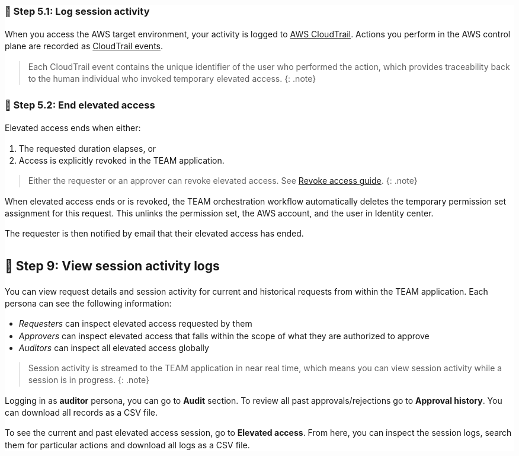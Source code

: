 ### 🦓 Step 5.1: Log session activity

When you access the AWS target environment, your activity is logged to [AWS CloudTrail](https://aws.amazon.com/cloudtrail/). Actions you perform in the AWS control plane are recorded as [CloudTrail events](https://docs.aws.amazon.com/awscloudtrail/latest/userguide/cloudtrail-concepts.html#cloudtrail-concepts-events).

> Each CloudTrail event contains the unique identifier of the user who performed the action, which provides traceability back to the human individual who invoked temporary elevated access.
{: .note}
### 🦓 Step 5.2: End elevated access
Elevated access ends when either:
1. The requested duration elapses, or
2. Access is explicitly revoked in the TEAM application.

> Either the requester or an approver can revoke elevated access. See [Revoke access guide](approver.md/#revoke-elevated-access).
{: .note}

When elevated access ends or is revoked, the TEAM orchestration workflow automatically deletes the temporary permission set assignment for this request. This unlinks the permission set, the AWS account, and the user in Identity center.

The requester is then notified by email that their elevated access has ended.

## 🦒 Step 9: View session activity logs

You can view request details and session activity for current and historical requests from within the TEAM application. Each persona can see the following information:
- *Requesters* can inspect elevated access requested by them
- *Approvers* can inspect elevated access that falls within the scope of what they are authorized to approve
- *Auditors* can inspect all elevated access globally

> Session activity is streamed to the TEAM application in near real time, which means you can view session activity while a session is in progress.
{: .note}

Logging in as **auditor** persona, you can go to **Audit** section. To review all past approvals/rejections go to **Approval history**. You can download all records as a CSV file.

To see the current and past elevated access session, go to **Elevated access**. From here, you can inspect the session logs, search them for particular actions and download all logs as a CSV file.

<video width="750" height="420" frameborder="0" allowfullscreen controls>
<source src="https://d3f99z5n3ls8r1.cloudfront.net/videos/auditor_guides/auditor_inspect.mov">
</video>
